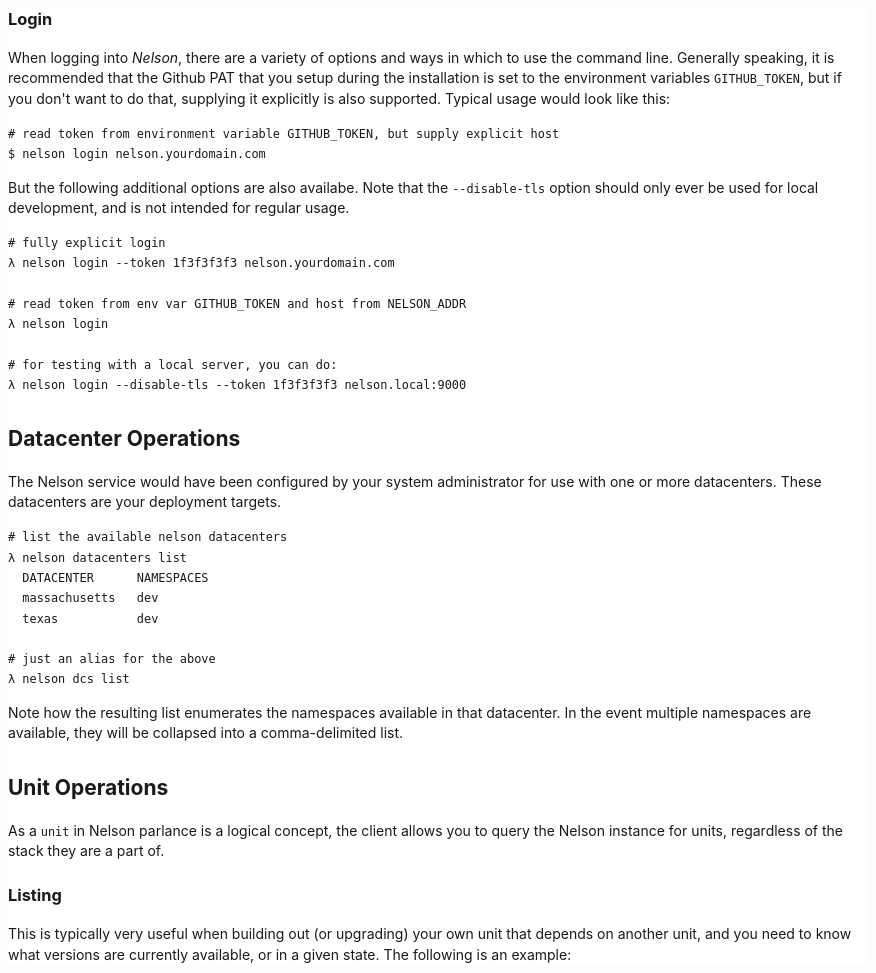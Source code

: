<h3 id="cli-system-login" class="linkable">
  Login
</h3>

When logging into *Nelson*, there are a variety of options and ways in which to use the command line. Generally speaking, it is recommended that the Github PAT that you setup during the installation is set to the environment variables `GITHUB_TOKEN`, but if you don't want to do that, supplying it explicitly is also supported. Typical usage would look like this:

```
# read token from environment variable GITHUB_TOKEN, but supply explicit host
$ nelson login nelson.yourdomain.com
```

But the following additional options are also availabe. Note that the `--disable-tls` option should only ever be used for local development, and is not intended for regular usage.

```
# fully explicit login
λ nelson login --token 1f3f3f3f3 nelson.yourdomain.com

# read token from env var GITHUB_TOKEN and host from NELSON_ADDR
λ nelson login

# for testing with a local server, you can do:
λ nelson login --disable-tls --token 1f3f3f3f3 nelson.local:9000
```

<h2 id="cli-datacenter" data-subheading-of="cli">Datacenter Operations</h2>

The Nelson service would have been configured by your system administrator for use with one or more datacenters. These datacenters are your deployment targets.

```
# list the available nelson datacenters
λ nelson datacenters list
  DATACENTER      NAMESPACES
  massachusetts   dev
  texas           dev

# just an alias for the above
λ nelson dcs list
```

Note how the resulting list enumerates the namespaces available in that datacenter. In the event multiple namespaces are available, they will be collapsed into a comma-delimited list.

<h2 id="cli-unit" data-subheading-of="cli">Unit Operations</h2>

As a `unit` in Nelson parlance is a logical concept, the client allows you to query the Nelson instance for units, regardless of the stack they are a part of.

<h3 id="cli-unit-listing" class="linkable">
  Listing
</h3>

This is typically very useful when building out (or upgrading) your own unit that depends on another unit, and you need to know what versions are currently available, or in a given state. The following is an example:
